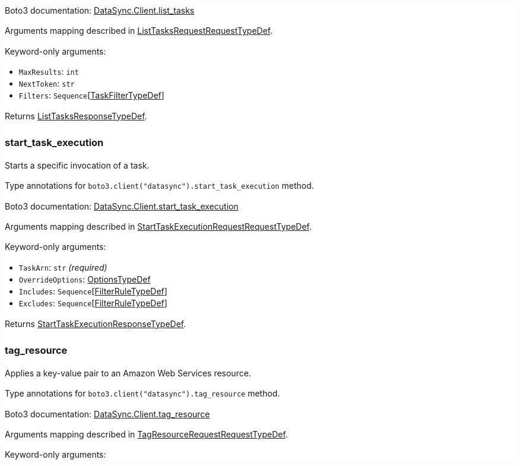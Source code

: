 Boto3 documentation:
[DataSync.Client.list_tasks](https://boto3.amazonaws.com/v1/documentation/api/latest/reference/services/datasync.html#DataSync.Client.list_tasks)

Arguments mapping described in
[ListTasksRequestRequestTypeDef](./type_defs.md#listtasksrequestrequesttypedef).

Keyword-only arguments:

- `MaxResults`: `int`
- `NextToken`: `str`
- `Filters`:
  `Sequence`\[[TaskFilterTypeDef](./type_defs.md#taskfiltertypedef)\]

Returns [ListTasksResponseTypeDef](./type_defs.md#listtasksresponsetypedef).

<a id="start\_task\_execution"></a>

### start_task_execution

Starts a specific invocation of a task.

Type annotations for `boto3.client("datasync").start_task_execution` method.

Boto3 documentation:
[DataSync.Client.start_task_execution](https://boto3.amazonaws.com/v1/documentation/api/latest/reference/services/datasync.html#DataSync.Client.start_task_execution)

Arguments mapping described in
[StartTaskExecutionRequestRequestTypeDef](./type_defs.md#starttaskexecutionrequestrequesttypedef).

Keyword-only arguments:

- `TaskArn`: `str` *(required)*
- `OverrideOptions`: [OptionsTypeDef](./type_defs.md#optionstypedef)
- `Includes`:
  `Sequence`\[[FilterRuleTypeDef](./type_defs.md#filterruletypedef)\]
- `Excludes`:
  `Sequence`\[[FilterRuleTypeDef](./type_defs.md#filterruletypedef)\]

Returns
[StartTaskExecutionResponseTypeDef](./type_defs.md#starttaskexecutionresponsetypedef).

<a id="tag\_resource"></a>

### tag_resource

Applies a key-value pair to an Amazon Web Services resource.

Type annotations for `boto3.client("datasync").tag_resource` method.

Boto3 documentation:
[DataSync.Client.tag_resource](https://boto3.amazonaws.com/v1/documentation/api/latest/reference/services/datasync.html#DataSync.Client.tag_resource)

Arguments mapping described in
[TagResourceRequestRequestTypeDef](./type_defs.md#tagresourcerequestrequesttypedef).

Keyword-only arguments:
